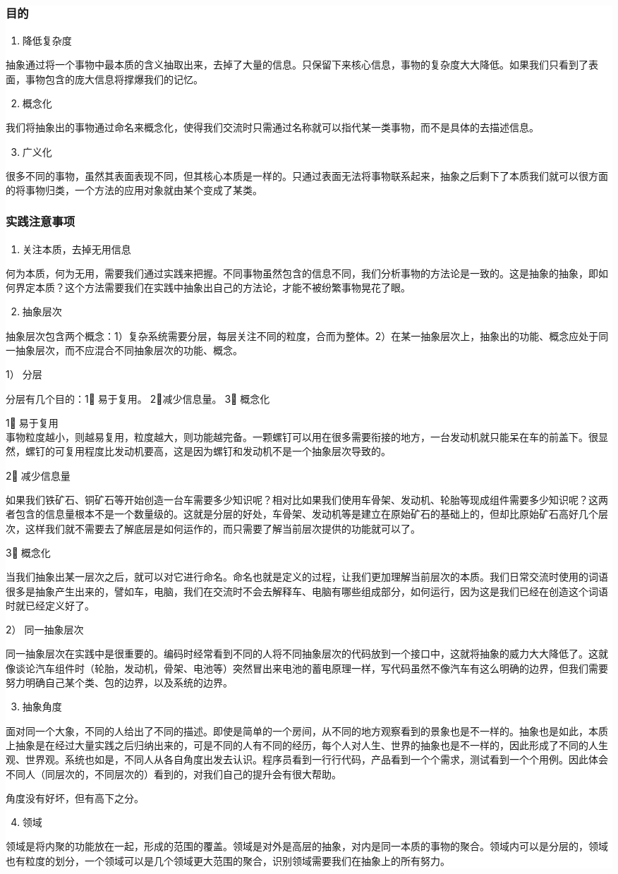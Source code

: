 ### 目的

1. 降低复杂度

抽象通过将一个事物中最本质的含义抽取出来，去掉了大量的信息。只保留下来核心信息，事物的复杂度大大降低。如果我们只看到了表面，事物包含的庞大信息将撑爆我们的记忆。

2. 概念化

我们将抽象出的事物通过命名来概念化，使得我们交流时只需通过名称就可以指代某一类事物，而不是具体的去描述信息。

3. 广义化

很多不同的事物，虽然其表面表现不同，但其核心本质是一样的。只通过表面无法将事物联系起来，抽象之后剩下了本质我们就可以很方面的将事物归类，一个方法的应用对象就由某个变成了某类。

### 实践注意事项

1. 关注本质，去掉无用信息

何为本质，何为无用，需要我们通过实践来把握。不同事物虽然包含的信息不同，我们分析事物的方法论是一致的。这是抽象的抽象，即如何界定本质？这个方法需要我们在实践中抽象出自己的方法论，才能不被纷繁事物晃花了眼。

2. 抽象层次

抽象层次包含两个概念：1）复杂系统需要分层，每层关注不同的粒度，合而为整体。2）在某一抽象层次上，抽象出的功能、概念应处于同一抽象层次，而不应混合不同抽象层次的功能、概念。

1） 分层

分层有几个目的：1⃣ 易于复用。 2⃣减少信息量。 3⃣ 概念化

1⃣ 易于复用    
事物粒度越小，则越易复用，粒度越大，则功能越完备。一颗螺钉可以用在很多需要衔接的地方，一台发动机就只能呆在车的前盖下。很显然，螺钉的可复用程度比发动机要高，这是因为螺钉和发动机不是一个抽象层次导致的。  
    
2⃣ 减少信息量

如果我们铁矿石、铜矿石等开始创造一台车需要多少知识呢？相对比如果我们使用车骨架、发动机、轮胎等现成组件需要多少知识呢？这两者包含的信息量根本不是一个数量级的。这就是分层的好处，车骨架、发动机等是建立在原始矿石的基础上的，但却比原始矿石高好几个层次，这样我们就不需要去了解底层是如何运作的，而只需要了解当前层次提供的功能就可以了。

3⃣ 概念化

当我们抽象出某一层次之后，就可以对它进行命名。命名也就是定义的过程，让我们更加理解当前层次的本质。我们日常交流时使用的词语很多是抽象产生出来的，譬如车，电脑，我们在交流时不会去解释车、电脑有哪些组成部分，如何运行，因为这是我们已经在创造这个词语时就已经定义好了。

2） 同一抽象层次

同一抽象层次在实践中是很重要的。编码时经常看到不同的人将不同抽象层次的代码放到一个接口中，这就将抽象的威力大大降低了。这就像谈论汽车组件时（轮胎，发动机，骨架、电池等）突然冒出来电池的蓄电原理一样，写代码虽然不像汽车有这么明确的边界，但我们需要努力明确自己某个类、包的边界，以及系统的边界。

3. 抽象角度

面对同一个大象，不同的人给出了不同的描述。即使是简单的一个房间，从不同的地方观察看到的景象也是不一样的。抽象也是如此，本质上抽象是在经过大量实践之后归纳出来的，可是不同的人有不同的经历，每个人对人生、世界的抽象也是不一样的，因此形成了不同的人生观、世界观。系统也如是，不同人从各自角度出发去认识。程序员看到一行行代码，产品看到一个个需求，测试看到一个个用例。因此体会不同人（同层次的，不同层次的）看到的，对我们自己的提升会有很大帮助。

角度没有好坏，但有高下之分。

4. 领域

领域是将内聚的功能放在一起，形成的范围的覆盖。领域是对外是高层的抽象，对内是同一本质的事物的聚合。领域内可以是分层的，领域也有粒度的划分，一个领域可以是几个领域更大范围的聚合，识别领域需要我们在抽象上的所有努力。
